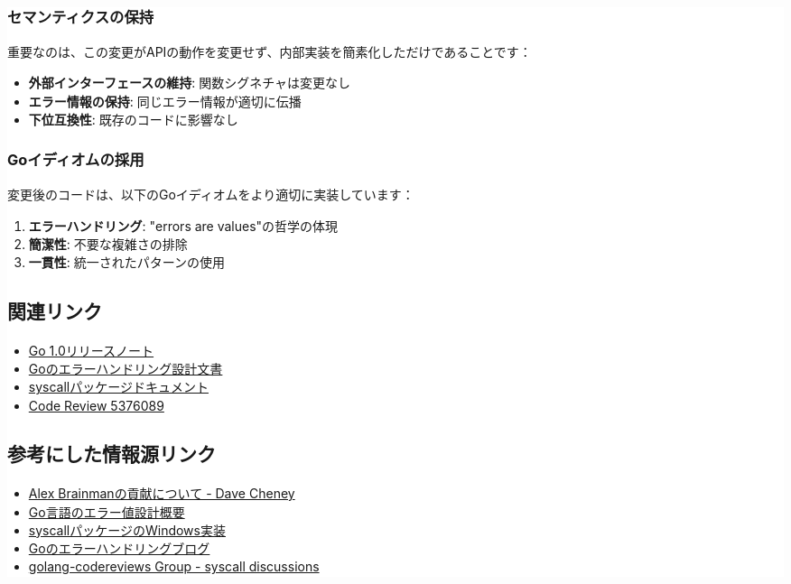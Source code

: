 ### セマンティクスの保持

重要なのは、この変更がAPIの動作を変更せず、内部実装を簡素化しただけであることです：

- **外部インターフェースの維持**: 関数シグネチャは変更なし
- **エラー情報の保持**: 同じエラー情報が適切に伝播
- **下位互換性**: 既存のコードに影響なし

### Goイディオムの採用

変更後のコードは、以下のGoイディオムをより適切に実装しています：

1. **エラーハンドリング**: "errors are values"の哲学の体現
2. **簡潔性**: 不要な複雑さの排除
3. **一貫性**: 統一されたパターンの使用

## 関連リンク

- [Go 1.0リリースノート](https://go.dev/doc/go1)
- [Goのエラーハンドリング設計文書](https://go.dev/blog/error-handling-and-go)
- [syscallパッケージドキュメント](https://pkg.go.dev/syscall)
- [Code Review 5376089](https://golang.org/cl/5376089)

## 参考にした情報源リンク

- [Alex Brainmanの貢献について - Dave Cheney](https://dave.cheney.net/2015/02/13/thanks-brainman)
- [Go言語のエラー値設計概要](https://go.googlesource.com/proposal/+/master/design/go2draft-error-values-overview.md)
- [syscallパッケージのWindows実装](https://go.dev/src/syscall/syscall_windows.go)
- [Goのエラーハンドリングブログ](https://go.dev/blog/error-handling-and-go)
- [golang-codereviews Group - syscall discussions](https://groups.google.com/g/golang-codereviews/)